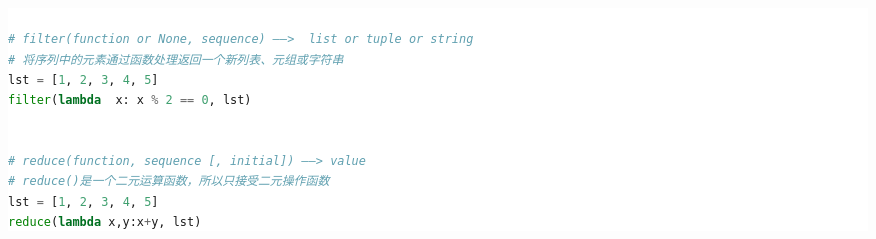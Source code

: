 ```python

# filter(function or None, sequence) ——>  list or tuple or string
# 将序列中的元素通过函数处理返回一个新列表、元组或字符串
lst = [1, 2, 3, 4, 5]
filter(lambda  x: x % 2 == 0, lst)


# reduce(function, sequence [, initial]) ——> value
# reduce()是一个二元运算函数，所以只接受二元操作函数
lst = [1, 2, 3, 4, 5]
reduce(lambda x,y:x+y, lst)
```
